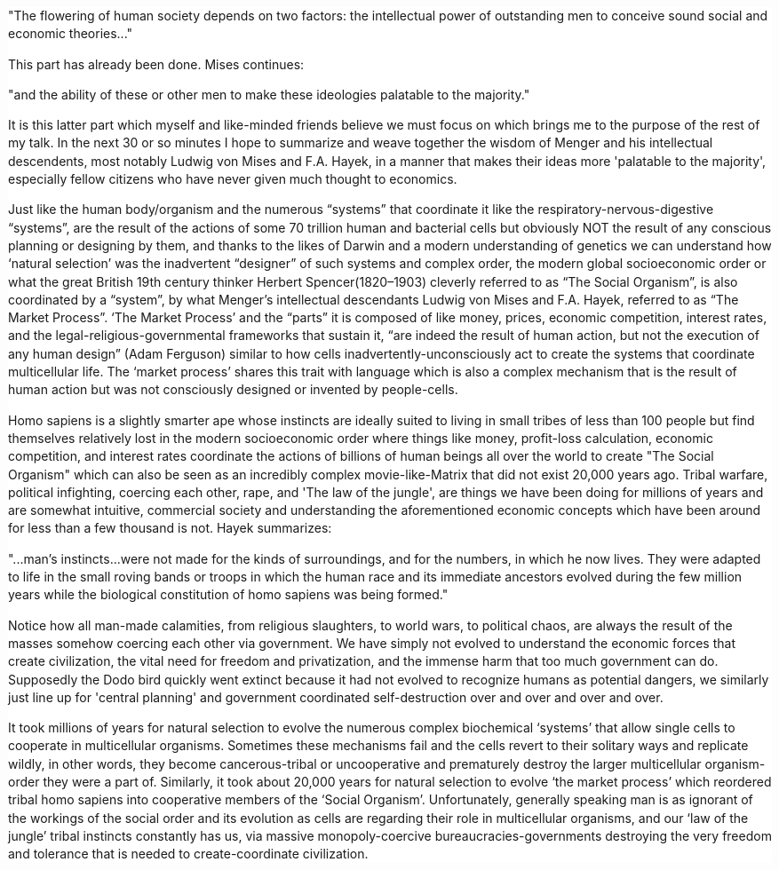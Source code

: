 "The flowering of human society depends on two factors: the intellectual power of outstanding men to conceive sound social and economic theories..."

This part has already been done. Mises continues:

"and the ability of these or other men to make these ideologies palatable to the majority."

It is this latter part which myself and like-minded friends believe we must focus on which brings me to the purpose of the rest of my talk. In the next 30 or so minutes I hope to summarize and weave together the wisdom of Menger and his intellectual descendents, most notably Ludwig von Mises and F.A. Hayek, in a manner that makes their ideas more 'palatable to the majority', especially fellow citizens who have never given much thought to economics. 


Just like the human body/organism and the numerous “systems” that coordinate it like the respiratory-nervous-digestive “systems”, are the result of the actions of some 70 trillion human and bacterial cells but obviously NOT the result of any conscious planning or designing by them, and thanks to the likes of Darwin and a modern understanding of genetics we can understand how ‘natural selection’ was the inadvertent “designer” of such systems and complex order, the modern global socioeconomic order or what the great British 19th century thinker Herbert Spencer(1820–1903) cleverly referred to as “The Social Organism”, is also coordinated by a “system”, by what Menger’s intellectual descendants Ludwig von Mises and F.A. Hayek, referred to as “The Market Process”. ‘The Market Process’ and the “parts” it is composed of like money, prices, economic competition, interest rates, and the legal-religious-governmental frameworks that sustain it, “are indeed the result of human action, but not the execution of any human design” (Adam Ferguson) similar to how cells inadvertently-unconsciously act to create the systems that coordinate multicellular life. The ‘market process’ shares this trait with language which is also a complex mechanism that is the result of human action but was not consciously designed or invented by people-cells.

Homo sapiens is a slightly smarter ape whose instincts are ideally suited to living in small tribes of less than 100 people but find themselves relatively lost in the modern socioeconomic order where things like money, profit-loss calculation, economic competition, and interest rates coordinate the actions of billions of human beings all over the world to create "The Social Organism" which can also be seen as an incredibly complex movie-like-Matrix that did not exist 20,000 years ago. Tribal warfare, political infighting, coercing each other, rape, and 'The law of the jungle', are things we have been doing for millions of years and are somewhat intuitive, commercial society and understanding the aforementioned economic concepts which have been around for less than a few thousand is not. Hayek summarizes:

"...man’s instincts...were not made for the kinds of surroundings, and for the numbers, in which he now lives. They were adapted to life in the small roving bands or troops in which the human race and its immediate ancestors evolved during the few million years while the biological constitution of homo sapiens was being formed."

Notice how all man-made calamities, from religious slaughters, to world wars, to political chaos, are always the result of the masses somehow coercing each other via government. We have simply not evolved to understand the economic forces that create civilization, the vital need for freedom and privatization, and the immense harm that too much government can do. Supposedly the Dodo bird quickly went extinct because it had not evolved to recognize humans as potential dangers, we similarly just line up for 'central planning' and government coordinated self-destruction over and over and over and over.

It took millions of years for natural selection to evolve the numerous complex biochemical ‘systems’ that allow single cells to cooperate in multicellular organisms. Sometimes these mechanisms fail and the cells revert to their solitary ways and replicate wildly, in other words, they become cancerous-tribal or uncooperative and prematurely destroy the larger multicellular organism-order they were a part of. Similarly, it took about 20,000 years for natural selection to evolve ‘the market process’ which reordered tribal homo sapiens into cooperative members of the ‘Social Organism’. Unfortunately, generally speaking man is as ignorant of the workings of the social order and its evolution as cells are regarding their role in multicellular organisms, and our ‘law of the jungle’ tribal instincts constantly has us, via massive monopoly-coercive bureaucracies-governments destroying the very freedom and tolerance that is needed to create-coordinate civilization.

